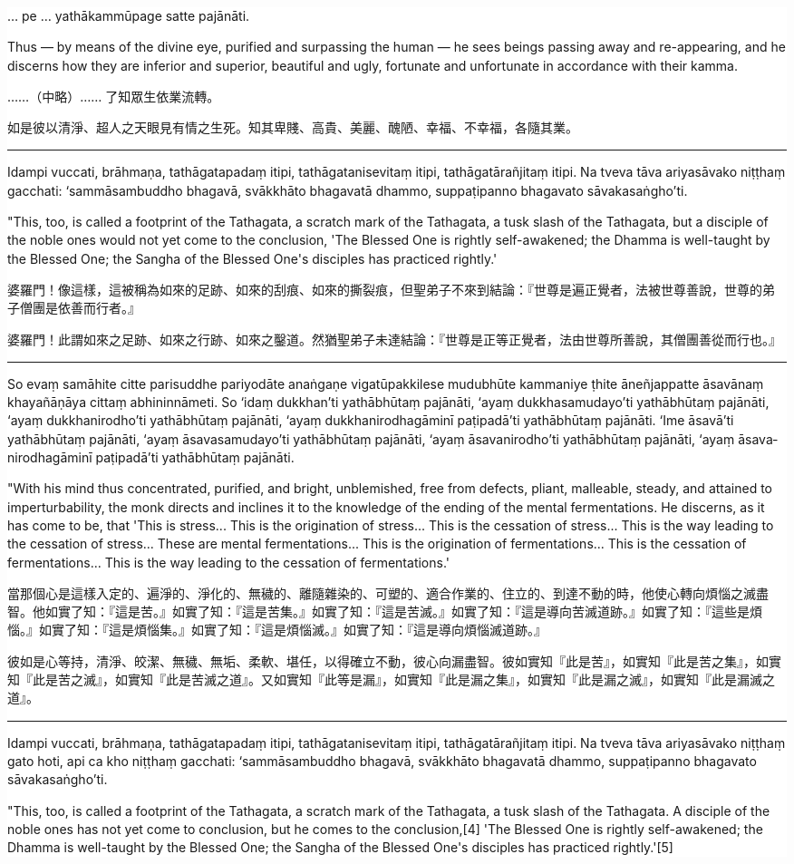 
… pe … yathākammūpage satte pajānāti. 

Thus — by means of the divine eye, purified and surpassing the human — he sees beings passing away and re-appearing, and he discerns how they are inferior and superior, beautiful and ugly, fortunate and unfortunate in accordance with their kamma.

……（中略）…… 了知眾生依業流轉。

如是彼以清淨、超人之天眼見有情之生死。知其卑賤、高貴、美麗、醜陋、幸福、不幸福，各隨其業。

---

Idampi vuccati, brāhmaṇa, tathāgatapadaṃ itipi, tathā­gata­nisevi­taṃ itipi, tathā­gatā­rañji­taṃ itipi. Na tveva tāva ariyasāvako niṭṭhaṃ gacchati: ‘sammāsambuddho bhagavā, svākkhāto bhagavatā dhammo, suppaṭipanno bhagavato sāvakasaṅgho’ti.

"This, too, is called a footprint of the Tathagata, a scratch mark of the Tathagata, a tusk slash of the Tathagata, but a disciple of the noble ones would not yet come to the conclusion, 'The Blessed One is rightly self-awakened; the Dhamma is well-taught by the Blessed One; the Sangha of the Blessed One's disciples has practiced rightly.'

婆羅門！像這樣，這被稱為如來的足跡、如來的刮痕、如來的撕裂痕，但聖弟子不來到結論：『世尊是遍正覺者，法被世尊善說，世尊的弟子僧團是依善而行者。』

婆羅門！此謂如來之足跡、如來之行跡、如來之鑿道。然猶聖弟子未達結論：『世尊是正等正覺者，法由世尊所善說，其僧團善從而行也。』

---

So evaṃ samāhite citte parisuddhe pariyodāte anaṅgaṇe viga­tū­pak­kilese mudubhūte kammaniye ṭhite āneñjappatte āsavānaṃ khayañāṇāya cittaṃ abhininnāmeti. So ‘idaṃ dukkhan’ti yathābhūtaṃ pajānāti, ‘ayaṃ dukkhasamudayo’ti yathābhūtaṃ pajānāti, ‘ayaṃ dukkhanirodho’ti yathābhūtaṃ pajānāti, ‘ayaṃ duk­kha­nirodha­gāminī paṭipadā’ti yathābhūtaṃ pajānāti. ‘Ime āsavā’ti yathābhūtaṃ pajānāti, ‘ayaṃ āsavasamudayo’ti yathābhūtaṃ pajānāti, ‘ayaṃ āsavanirodho’ti yathābhūtaṃ pajānāti, ‘ayaṃ āsava­nirodha­gāminī paṭipadā’ti yathābhūtaṃ pajānāti. 

"With his mind thus concentrated, purified, and bright, unblemished, free from defects, pliant, malleable, steady, and attained to imperturbability, the monk directs and inclines it to the knowledge of the ending of the mental fermentations. He discerns, as it has come to be, that 'This is stress... This is the origination of stress... This is the cessation of stress... This is the way leading to the cessation of stress... These are mental fermentations... This is the origination of fermentations... This is the cessation of fermentations... This is the way leading to the cessation of fermentations.'

當那個心是這樣入定的、遍淨的、淨化的、無穢的、離隨雜染的、可塑的、適合作業的、住立的、到達不動的時，他使心轉向煩惱之滅盡智。他如實了知：『這是苦。』如實了知：『這是苦集。』如實了知：『這是苦滅。』如實了知：『這是導向苦滅道跡。』如實了知：『這些是煩惱。』如實了知：『這是煩惱集。』如實了知：『這是煩惱滅。』如實了知：『這是導向煩惱滅道跡。』

彼如是心等持，清淨、皎潔、無穢、無垢、柔軟、堪任，以得確立不動，彼心向漏盡智。彼如實知『此是苦』，如實知『此是苦之集』，如實知『此是苦之滅』，如實知『此是苦滅之道』。又如實知『此等是漏』，如實知『此是漏之集』，如實知『此是漏之滅』，如實知『此是漏滅之道』。

---

Idampi vuccati, brāhmaṇa, tathāgatapadaṃ itipi, tathā­gata­nisevi­taṃ itipi, tathā­gatā­rañji­taṃ itipi. Na tveva tāva ariyasāvako niṭṭhaṃ gato hoti, api ca kho niṭṭhaṃ gacchati: ‘sammāsambuddho bhagavā, svākkhāto bhagavatā dhammo, suppaṭipanno bhagavato sāvakasaṅgho’ti.

"This, too, is called a footprint of the Tathagata, a scratch mark of the Tathagata, a tusk slash of the Tathagata. A disciple of the noble ones has not yet come to conclusion, but he comes to the conclusion,[4] 'The Blessed One is rightly self-awakened; the Dhamma is well-taught by the Blessed One; the Sangha of the Blessed One's disciples has practiced rightly.'[5]

